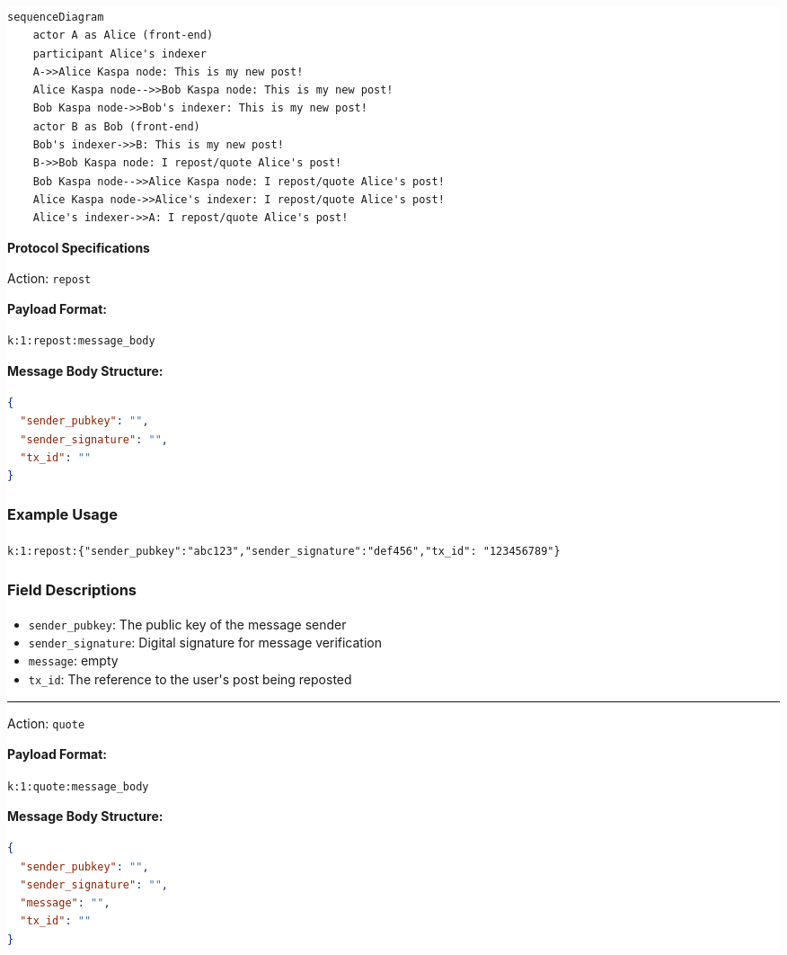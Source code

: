 ```mermaid
sequenceDiagram
    actor A as Alice (front-end)
    participant Alice's indexer
    A->>Alice Kaspa node: This is my new post!
    Alice Kaspa node-->>Bob Kaspa node: This is my new post!
    Bob Kaspa node->>Bob's indexer: This is my new post!
    actor B as Bob (front-end)
    Bob's indexer->>B: This is my new post!
    B->>Bob Kaspa node: I repost/quote Alice's post!
    Bob Kaspa node-->>Alice Kaspa node: I repost/quote Alice's post!
    Alice Kaspa node->>Alice's indexer: I repost/quote Alice's post!
    Alice's indexer->>A: I repost/quote Alice's post!
```

**Protocol Specifications**

Action: `repost`

**Payload Format:**
```
k:1:repost:message_body
```

**Message Body Structure:**
```json
{
  "sender_pubkey": "",
  "sender_signature": "",
  "tx_id": ""
}
```

### Example Usage
```
k:1:repost:{"sender_pubkey":"abc123","sender_signature":"def456","tx_id": "123456789"}
```

### Field Descriptions
- `sender_pubkey`: The public key of the message sender
- `sender_signature`: Digital signature for message verification
- `message`: empty
- `tx_id`: The reference to the user's post being reposted

-----------------------------

Action: `quote`

**Payload Format:**
```
k:1:quote:message_body
```

**Message Body Structure:**
```json
{
  "sender_pubkey": "",
  "sender_signature": "",
  "message": "",
  "tx_id": ""
}
```
